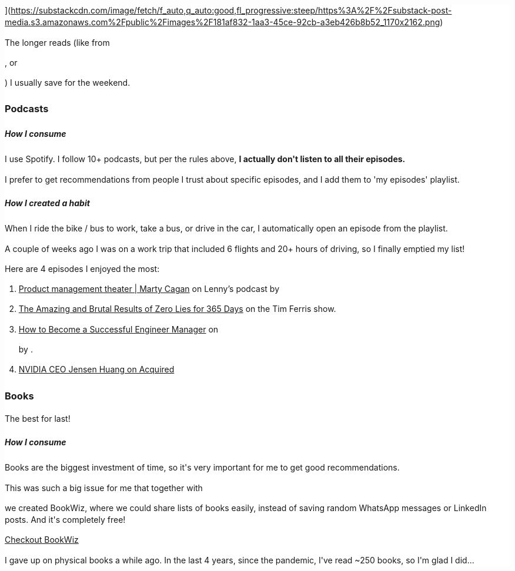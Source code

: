 ](https://substackcdn.com/image/fetch/f_auto,q_auto:good,fl_progressive:steep/https%3A%2F%2Fsubstack-post-media.s3.amazonaws.com%2Fpublic%2Fimages%2F181af832-1aa3-45ce-92cb-a3eb426b8b52_1170x2162.png)

The longer reads (like from

, or

) I usually save for the weekend.

### Podcasts

##### How I consume

I use Spotify. I follow 10+ podcasts, but per the rules above, **I actually don't listen to all their episodes.**

I prefer to get recommendations from people I trust about specific episodes, and I add them to 'my episodes' playlist.

##### How I created a habit

When I ride the bike / bus to work, take a bus, or drive in the car, I automatically open an episode from the playlist.

A couple of weeks ago I was on a work trip that included 6 flights and 20+ hours of driving, so I finally emptied my list!

Here are 4 episodes I enjoyed the most:

1.  [Product management theater | Marty Cagan](https://www.lennyspodcast.com/product-management-theater-marty-cagan-silicon-valley-product-group/) on Lenny’s podcast by
    
2.  [The Amazing and Brutal Results of Zero Lies for 365 Days](https://tim.blog/2024/04/17/martha-beck/) on the Tim Ferris show.
    
3.  [How to Become a Successful Engineer Manager](https://refactoring.fm/p/how-to-become-a-successful-manager) on
    
    by .
4.  [NVIDIA CEO Jensen Huang on Acquired](https://www.acquired.fm/episodes/jensen-huang)
    

### Books

The best for last!

##### How I consume

Books are the biggest investment of time, so it's very important for me to get good recommendations.

This was such a big issue for me that together with

we created BookWiz, where we could share lists of books easily, instead of saving random WhatsApp messages or LinkedIn posts. And it's completely free!

[Checkout BookWiz](https://bookwiz.app/home)

I gave up on physical books a while ago. In the last 4 years, since the pandemic, I've read ~250 books, so I'm glad I did...
